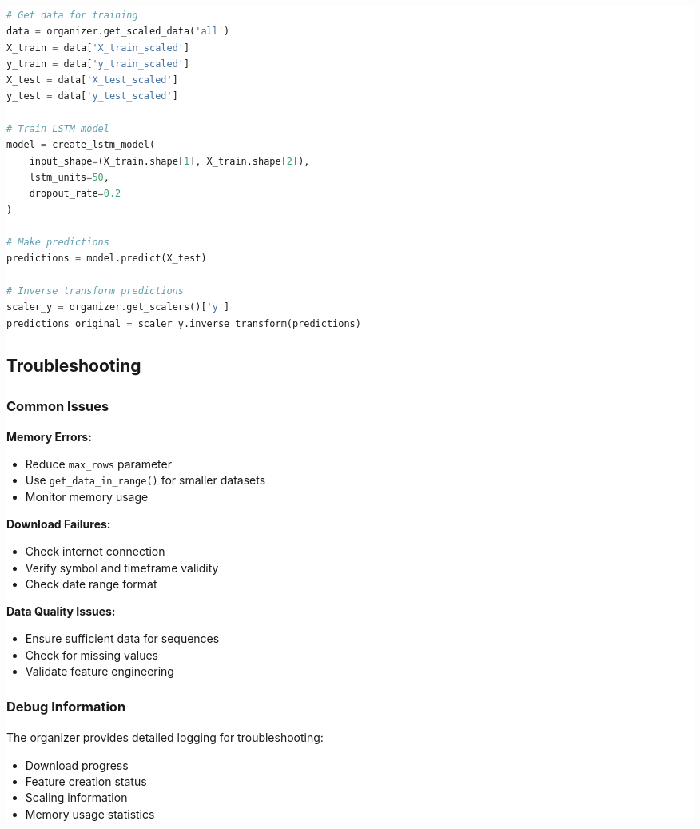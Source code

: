 ```python
# Get data for training
data = organizer.get_scaled_data('all')
X_train = data['X_train_scaled']
y_train = data['y_train_scaled']
X_test = data['X_test_scaled']
y_test = data['y_test_scaled']

# Train LSTM model
model = create_lstm_model(
    input_shape=(X_train.shape[1], X_train.shape[2]),
    lstm_units=50,
    dropout_rate=0.2
)

# Make predictions
predictions = model.predict(X_test)

# Inverse transform predictions
scaler_y = organizer.get_scalers()['y']
predictions_original = scaler_y.inverse_transform(predictions)
```

## Troubleshooting

### Common Issues

**Memory Errors:**
- Reduce `max_rows` parameter
- Use `get_data_in_range()` for smaller datasets
- Monitor memory usage

**Download Failures:**
- Check internet connection
- Verify symbol and timeframe validity
- Check date range format

**Data Quality Issues:**
- Ensure sufficient data for sequences
- Check for missing values
- Validate feature engineering

### Debug Information
The organizer provides detailed logging for troubleshooting:
- Download progress
- Feature creation status
- Scaling information
- Memory usage statistics
